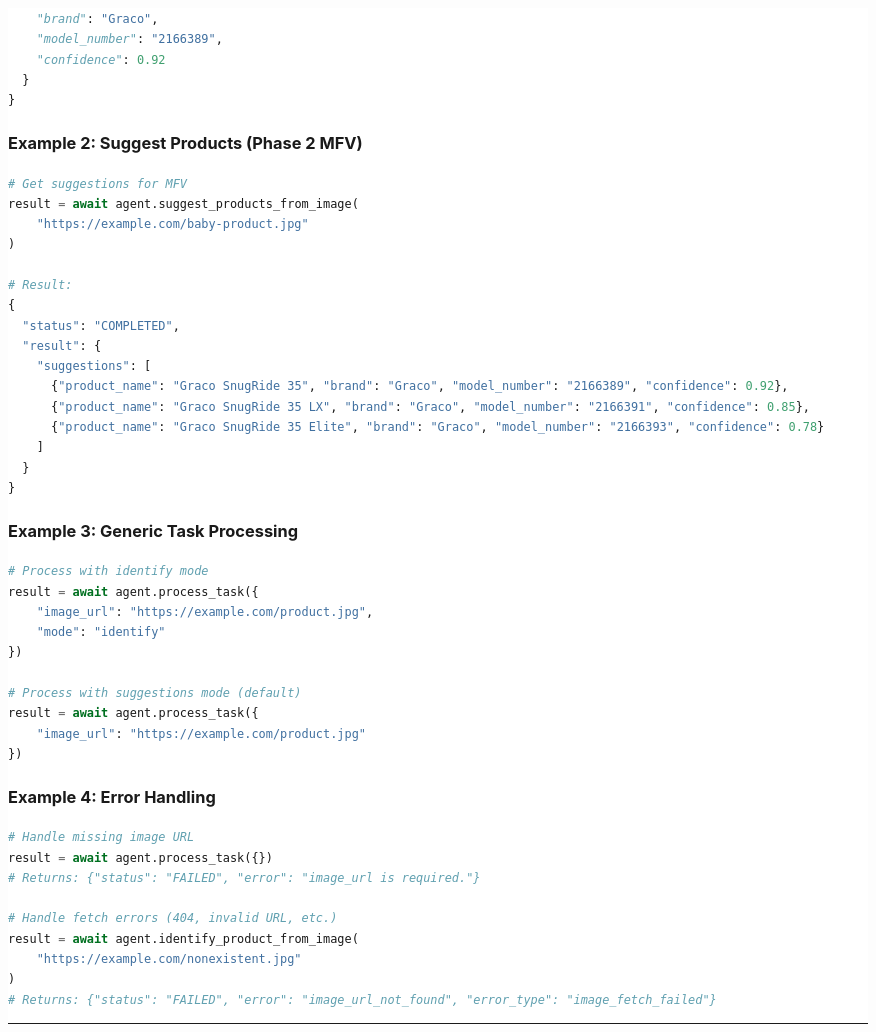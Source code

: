```python
    "brand": "Graco",
    "model_number": "2166389",
    "confidence": 0.92
  }
}
```

### Example 2: Suggest Products (Phase 2 MFV)

```python
# Get suggestions for MFV
result = await agent.suggest_products_from_image(
    "https://example.com/baby-product.jpg"
)

# Result:
{
  "status": "COMPLETED",
  "result": {
    "suggestions": [
      {"product_name": "Graco SnugRide 35", "brand": "Graco", "model_number": "2166389", "confidence": 0.92},
      {"product_name": "Graco SnugRide 35 LX", "brand": "Graco", "model_number": "2166391", "confidence": 0.85},
      {"product_name": "Graco SnugRide 35 Elite", "brand": "Graco", "model_number": "2166393", "confidence": 0.78}
    ]
  }
}
```

### Example 3: Generic Task Processing

```python
# Process with identify mode
result = await agent.process_task({
    "image_url": "https://example.com/product.jpg",
    "mode": "identify"
})

# Process with suggestions mode (default)
result = await agent.process_task({
    "image_url": "https://example.com/product.jpg"
})
```

### Example 4: Error Handling

```python
# Handle missing image URL
result = await agent.process_task({})
# Returns: {"status": "FAILED", "error": "image_url is required."}

# Handle fetch errors (404, invalid URL, etc.)
result = await agent.identify_product_from_image(
    "https://example.com/nonexistent.jpg"
)
# Returns: {"status": "FAILED", "error": "image_url_not_found", "error_type": "image_fetch_failed"}
```

---